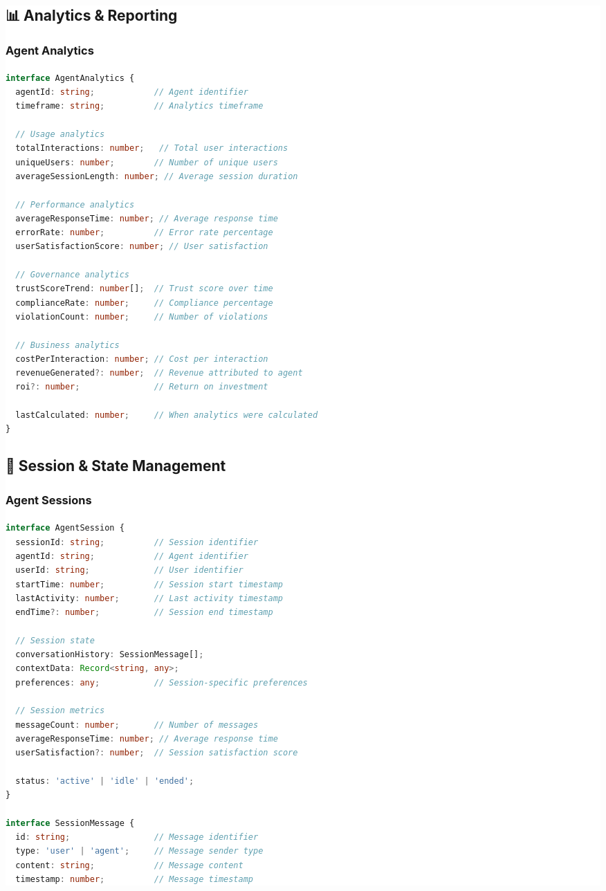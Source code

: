 ## 📊 **Analytics & Reporting**

### **Agent Analytics**
```typescript
interface AgentAnalytics {
  agentId: string;            // Agent identifier
  timeframe: string;          // Analytics timeframe
  
  // Usage analytics
  totalInteractions: number;   // Total user interactions
  uniqueUsers: number;        // Number of unique users
  averageSessionLength: number; // Average session duration
  
  // Performance analytics
  averageResponseTime: number; // Average response time
  errorRate: number;          // Error rate percentage
  userSatisfactionScore: number; // User satisfaction
  
  // Governance analytics
  trustScoreTrend: number[];  // Trust score over time
  complianceRate: number;     // Compliance percentage
  violationCount: number;     // Number of violations
  
  // Business analytics
  costPerInteraction: number; // Cost per interaction
  revenueGenerated?: number;  // Revenue attributed to agent
  roi?: number;               // Return on investment
  
  lastCalculated: number;     // When analytics were calculated
}
```

## 🔄 **Session & State Management**

### **Agent Sessions**
```typescript
interface AgentSession {
  sessionId: string;          // Session identifier
  agentId: string;            // Agent identifier
  userId: string;             // User identifier
  startTime: number;          // Session start timestamp
  lastActivity: number;       // Last activity timestamp
  endTime?: number;           // Session end timestamp
  
  // Session state
  conversationHistory: SessionMessage[];
  contextData: Record<string, any>;
  preferences: any;           // Session-specific preferences
  
  // Session metrics
  messageCount: number;       // Number of messages
  averageResponseTime: number; // Average response time
  userSatisfaction?: number;  // Session satisfaction score
  
  status: 'active' | 'idle' | 'ended';
}

interface SessionMessage {
  id: string;                 // Message identifier
  type: 'user' | 'agent';     // Message sender type
  content: string;            // Message content
  timestamp: number;          // Message timestamp
```